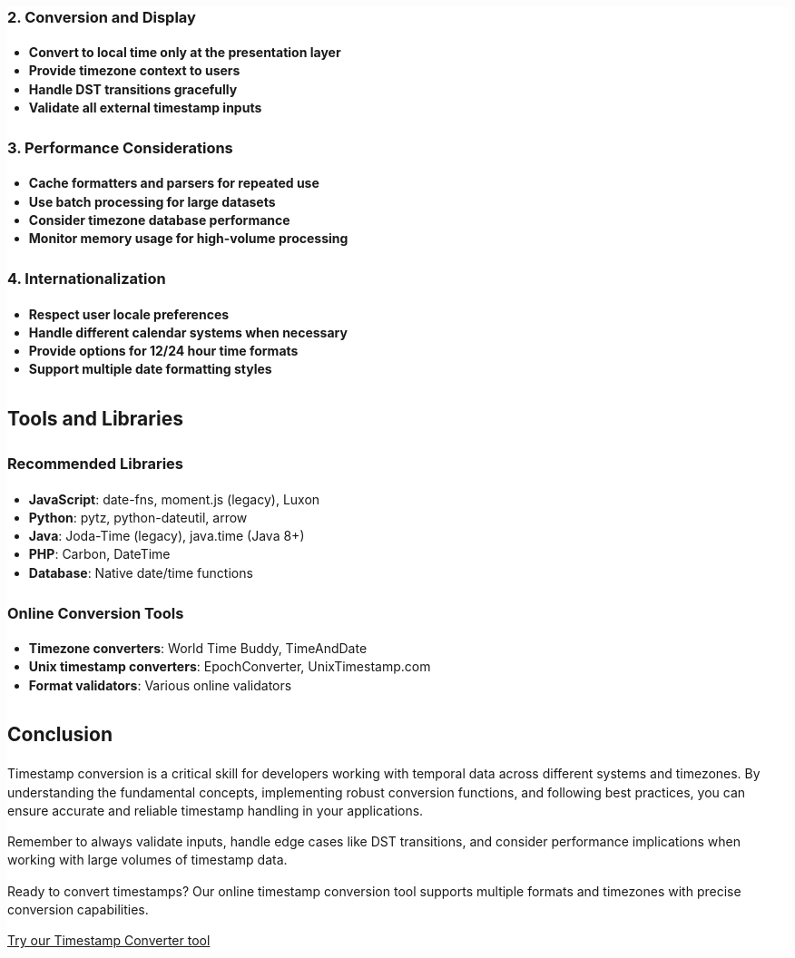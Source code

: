 ### 2. Conversion and Display

- **Convert to local time only at the presentation layer**
- **Provide timezone context to users**
- **Handle DST transitions gracefully**
- **Validate all external timestamp inputs**

### 3. Performance Considerations

- **Cache formatters and parsers for repeated use**
- **Use batch processing for large datasets**
- **Consider timezone database performance**
- **Monitor memory usage for high-volume processing**

### 4. Internationalization

- **Respect user locale preferences**
- **Handle different calendar systems when necessary**
- **Provide options for 12/24 hour time formats**
- **Support multiple date formatting styles**

## Tools and Libraries

### Recommended Libraries

- **JavaScript**: date-fns, moment.js (legacy), Luxon
- **Python**: pytz, python-dateutil, arrow
- **Java**: Joda-Time (legacy), java.time (Java 8+)
- **PHP**: Carbon, DateTime
- **Database**: Native date/time functions

### Online Conversion Tools

- **Timezone converters**: World Time Buddy, TimeAndDate
- **Unix timestamp converters**: EpochConverter, UnixTimestamp.com
- **Format validators**: Various online validators

## Conclusion

Timestamp conversion is a critical skill for developers working with temporal data across different systems and timezones. By understanding the fundamental concepts, implementing robust conversion functions, and following best practices, you can ensure accurate and reliable timestamp handling in your applications.

Remember to always validate inputs, handle edge cases like DST transitions, and consider performance implications when working with large volumes of timestamp data.

Ready to convert timestamps? Our online timestamp conversion tool supports multiple formats and timezones with precise conversion capabilities.

[Try our Timestamp Converter tool](https://qubittool.com/en/tools/timestamp-converter)